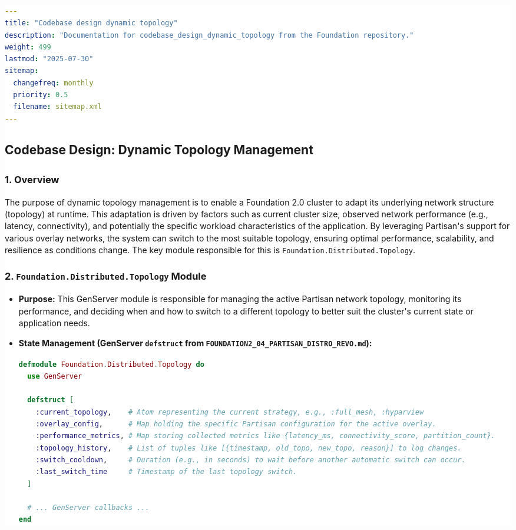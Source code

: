 ```yaml
---
title: "Codebase design dynamic topology"
description: "Documentation for codebase_design_dynamic_topology from the Foundation repository."
weight: 499
lastmod: "2025-07-30"
sitemap:
  changefreq: monthly
  priority: 0.5
  filename: sitemap.xml
---
```


## Codebase Design: Dynamic Topology Management

### 1. Overview
The purpose of dynamic topology management is to enable a Foundation 2.0 cluster to adapt its underlying network structure (topology) at runtime. This adaptation is driven by factors such as current cluster size, observed network performance (e.g., latency, connectivity), and potentially the specific workload characteristics of the application. By leveraging Partisan's support for various overlay networks, the system can switch to the most suitable topology, ensuring optimal performance, scalability, and resilience as conditions change. The key module responsible for this is `Foundation.Distributed.Topology`.

### 2. `Foundation.Distributed.Topology` Module

- **Purpose:** This GenServer module is responsible for managing the active Partisan network topology, monitoring its performance, and deciding when and how to switch to a different topology to better suit the cluster's current state or application needs.

- **State Management (GenServer `defstruct` from `FOUNDATION2_04_PARTISAN_DISTRO_REVO.md`):**
  ```elixir
  defmodule Foundation.Distributed.Topology do
    use GenServer

    defstruct [
      :current_topology,    # Atom representing the current strategy, e.g., :full_mesh, :hyparview
      :overlay_config,      # Map holding the specific Partisan configuration for the active overlay.
      :performance_metrics, # Map storing collected metrics like {latency_ms, connectivity_score, partition_count}.
      :topology_history,    # List of tuples like [{timestamp, old_topo, new_topo, reason}] to log changes.
      :switch_cooldown,     # Duration (e.g., in seconds) to wait before another automatic switch can occur.
      :last_switch_time     # Timestamp of the last topology switch.
    ]

    # ... GenServer callbacks ...
  end
  ```
